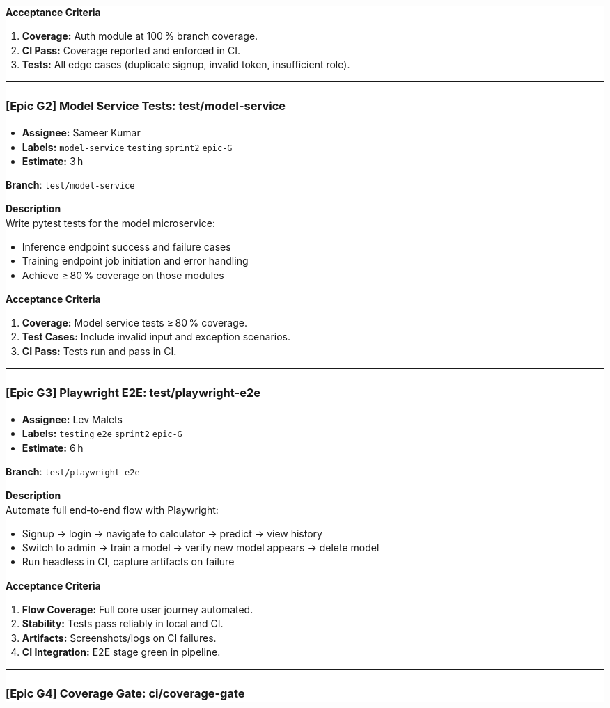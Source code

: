 **Acceptance Criteria**

1. **Coverage:** Auth module at 100 % branch coverage.  
2. **CI Pass:** Coverage reported and enforced in CI.  
3. **Tests:** All edge cases (duplicate signup, invalid token, insufficient role).

---

### [Epic G2] Model Service Tests: test/model-service

* **Assignee:** Sameer Kumar  
* **Labels:** `model-service` `testing` `sprint2` `epic-G`  
* **Estimate:** 3 h

**Branch**: `test/model-service`

**Description**  
Write pytest tests for the model microservice:

- Inference endpoint success and failure cases  
- Training endpoint job initiation and error handling  
- Achieve ≥ 80 % coverage on those modules  

**Acceptance Criteria**

1. **Coverage:** Model service tests ≥ 80 % coverage.  
2. **Test Cases:** Include invalid input and exception scenarios.  
3. **CI Pass:** Tests run and pass in CI.

---

### [Epic G3] Playwright E2E: test/playwright-e2e

* **Assignee:** Lev Malets  
* **Labels:** `testing` `e2e` `sprint2` `epic-G`  
* **Estimate:** 6 h

**Branch**: `test/playwright-e2e`

**Description**  
Automate full end‑to‑end flow with Playwright:

- Signup → login → navigate to calculator → predict → view history  
- Switch to admin → train a model → verify new model appears → delete model  
- Run headless in CI, capture artifacts on failure  

**Acceptance Criteria**

1. **Flow Coverage:** Full core user journey automated.  
2. **Stability:** Tests pass reliably in local and CI.  
3. **Artifacts:** Screenshots/logs on CI failures.  
4. **CI Integration:** E2E stage green in pipeline.

---

### [Epic G4] Coverage Gate: ci/coverage-gate
